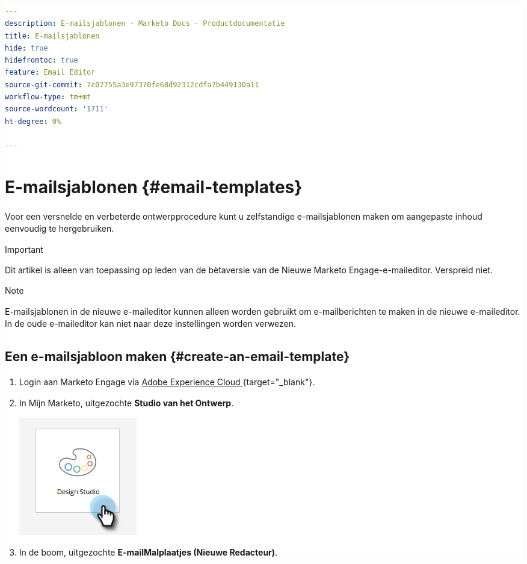```yaml
---
description: E-mailsjablonen - Marketo Docs - Productdocumentatie
title: E-mailsjablonen
hide: true
hidefromtoc: true
feature: Email Editor
source-git-commit: 7c07755a3e97370fe68d92312cdfa7b449130a11
workflow-type: tm+mt
source-wordcount: '1711'
ht-degree: 0%

---
```


# E-mailsjablonen {#email-templates}

Voor een versnelde en verbeterde ontwerpprocedure kunt u zelfstandige e-mailsjablonen maken om aangepaste inhoud eenvoudig te hergebruiken.

>[!IMPORTANT]
>
>Dit artikel is alleen van toepassing op leden van de bètaversie van de Nieuwe Marketo Engage-e-maileditor. Verspreid niet.

>[!NOTE]
>
>E-mailsjablonen in de nieuwe e-maileditor kunnen alleen worden gebruikt om e-mailberichten te maken in de nieuwe e-maileditor. In de oude e-maileditor kan niet naar deze instellingen worden verwezen.

## Een e-mailsjabloon maken {#create-an-email-template}

1. Login aan Marketo Engage via [ Adobe Experience Cloud ](https://experiencecloud.adobe.com/) {target="_blank"}.

1. In Mijn Marketo, uitgezochte **Studio van het Ontwerp**.

   ![](assets/create-an-email-template-1.png)

1. In de boom, uitgezochte **E-mailMalplaatjes (Nieuwe Redacteur)**.
